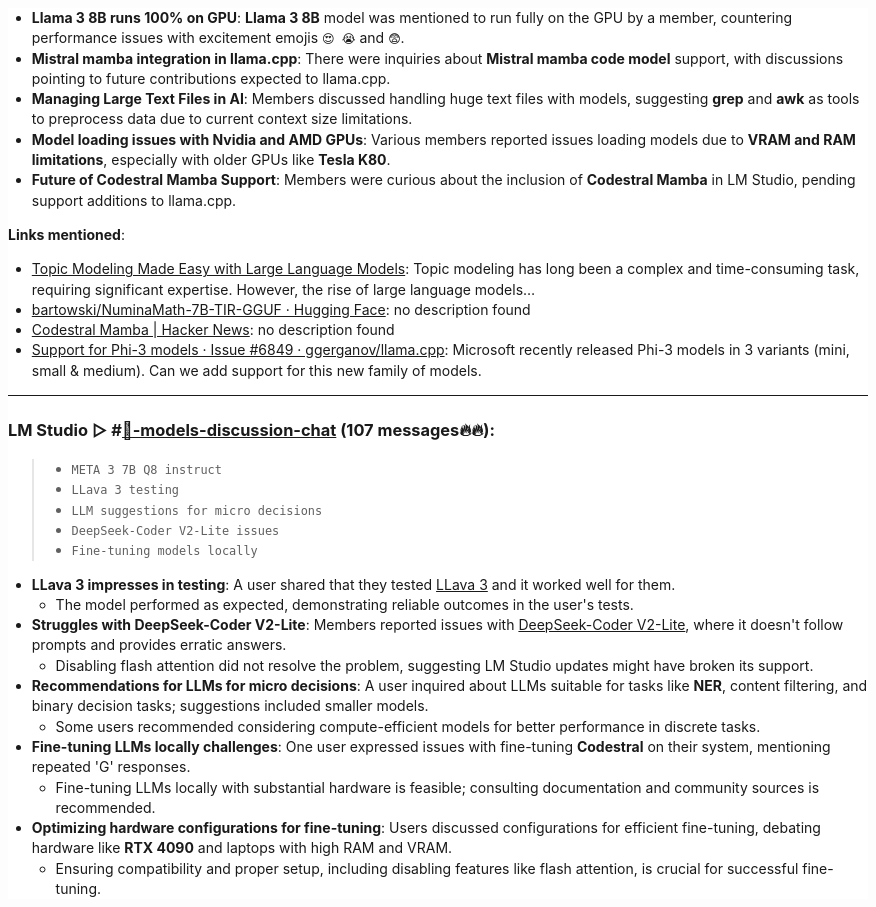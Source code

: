 
- **Llama 3 8B runs 100% on GPU**: **Llama 3 8B** model was mentioned to run fully on the GPU by a member, countering performance issues with excitement emojis `😍 😭` and `😨`.
- **Mistral mamba integration in llama.cpp**: There were inquiries about **Mistral mamba code model** support, with discussions pointing to future contributions expected to llama.cpp.
- **Managing Large Text Files in AI**: Members discussed handling huge text files with models, suggesting **grep** and **awk** as tools to preprocess data due to current context size limitations.
- **Model loading issues with Nvidia and AMD GPUs**: Various members reported issues loading models due to **VRAM and RAM limitations**, especially with older GPUs like **Tesla K80**.
- **Future of Codestral Mamba Support**: Members were curious about the inclusion of **Codestral Mamba** in LM Studio, pending support additions to llama.cpp.


<div class="linksMentioned">

<strong>Links mentioned</strong>:

<ul>
<li>
<a href="https://medium.com/@kappei/topic-modeling-made-easy-with-large-language-models-3af3d2375500">Topic Modeling Made Easy with Large Language Models</a>: Topic modeling has long been a complex and time-consuming task, requiring significant expertise. However, the rise of large language models…</li><li><a href="https://huggingface.co/bartowski/NuminaMath-7B-TIR-GGUF">bartowski/NuminaMath-7B-TIR-GGUF · Hugging Face</a>: no description found</li><li><a href="https://news.ycombinator.com/item?id=40977103">Codestral Mamba | Hacker News</a>: no description found</li><li><a href="https://github.com/ggerganov/llama.cpp/issues/6849">Support for Phi-3 models · Issue #6849 · ggerganov/llama.cpp</a>: Microsoft recently released Phi-3 models in 3 variants (mini, small &amp; medium). Can we add support for this new family of models.
</li>
</ul>

</div>
  

---


### **LM Studio ▷ #[🤖-models-discussion-chat](https://discord.com/channels/1110598183144399058/1111649100518133842/1262848109071958078)** (107 messages🔥🔥): 

> - `META 3 7B Q8 instruct`
> - `LLava 3 testing`
> - `LLM suggestions for micro decisions`
> - `DeepSeek-Coder V2-Lite issues`
> - `Fine-tuning models locally` 


- **LLava 3 impresses in testing**: A user shared that they tested [LLava 3](https://link.to.llava3) and it worked well for them.
   - The model performed as expected, demonstrating reliable outcomes in the user's tests.
- **Struggles with DeepSeek-Coder V2-Lite**: Members reported issues with [DeepSeek-Coder V2-Lite](https://huggingface.co/bartowski/DeepSeek-Coder-V2-Lite), where it doesn't follow prompts and provides erratic answers.
   - Disabling flash attention did not resolve the problem, suggesting LM Studio updates might have broken its support.
- **Recommendations for LLMs for micro decisions**: A user inquired about LLMs suitable for tasks like **NER**, content filtering, and binary decision tasks; suggestions included smaller models.
   - Some users recommended considering compute-efficient models for better performance in discrete tasks.
- **Fine-tuning LLMs locally challenges**: One user expressed issues with fine-tuning **Codestral** on their system, mentioning repeated 'G' responses.
   - Fine-tuning LLMs locally with substantial hardware is feasible; consulting documentation and community sources is recommended.
- **Optimizing hardware configurations for fine-tuning**: Users discussed configurations for efficient fine-tuning, debating hardware like **RTX 4090** and laptops with high RAM and VRAM.
   - Ensuring compatibility and proper setup, including disabling features like flash attention, is crucial for successful fine-tuning.
